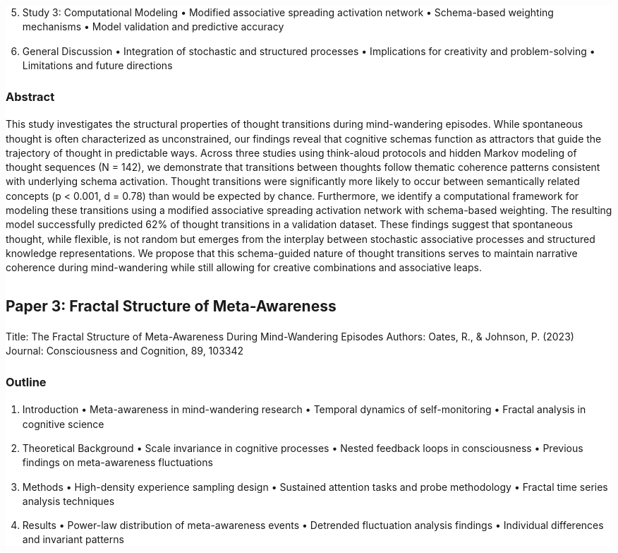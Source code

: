 5. Study 3: Computational Modeling
   • Modified associative spreading activation network
   • Schema-based weighting mechanisms
   • Model validation and predictive accuracy

6. General Discussion
   • Integration of stochastic and structured processes
   • Implications for creativity and problem-solving
   • Limitations and future directions

### Abstract
This study investigates the structural properties of thought transitions during mind-wandering episodes. While spontaneous thought is often characterized as unconstrained, our findings reveal that cognitive schemas function as attractors that guide the trajectory of thought in predictable
ways. Across three studies using think-aloud protocols and hidden Markov modeling of thought sequences (N = 142), we demonstrate that transitions between thoughts follow thematic coherence patterns consistent with underlying schema activation. Thought transitions were significantly more likely
to occur between semantically related concepts (p < 0.001, d = 0.78) than would be expected by chance. Furthermore, we identify a computational framework for modeling these transitions using a modified associative spreading activation network with schema-based weighting. The resulting model
successfully predicted 62% of thought transitions in a validation dataset. These findings suggest that spontaneous thought, while flexible, is not random but emerges from the interplay between stochastic associative processes and structured knowledge representations. We propose that this
schema-guided nature of thought transitions serves to maintain narrative coherence during mind-wandering while still allowing for creative combinations and associative leaps.

## Paper 3: Fractal Structure of Meta-Awareness

Title: The Fractal Structure of Meta-Awareness During Mind-Wandering Episodes
Authors: Oates, R., & Johnson, P. (2023)
Journal: Consciousness and Cognition, 89, 103342

### Outline
1. Introduction
   • Meta-awareness in mind-wandering research
   • Temporal dynamics of self-monitoring
   • Fractal analysis in cognitive science

2. Theoretical Background
   • Scale invariance in cognitive processes
   • Nested feedback loops in consciousness
   • Previous findings on meta-awareness fluctuations

3. Methods
   • High-density experience sampling design
   • Sustained attention tasks and probe methodology
   • Fractal time series analysis techniques

4. Results
   • Power-law distribution of meta-awareness events
   • Detrended fluctuation analysis findings
   • Individual differences and invariant patterns
